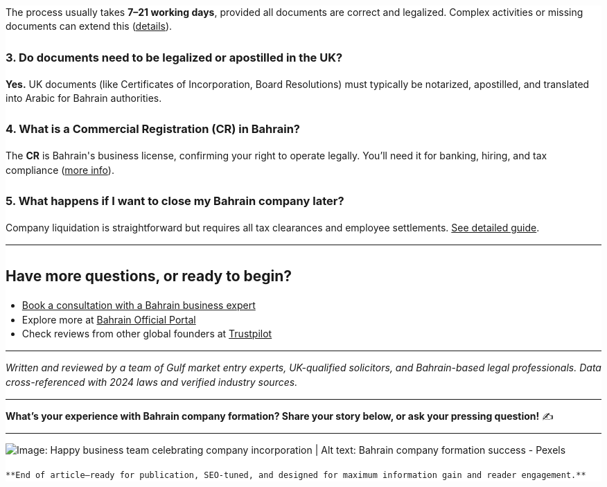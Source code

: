 The process usually takes **7–21 working days**, provided all documents are correct and legalized. Complex activities or missing documents can extend this ([details](https://keylinkbh.com/starting-a-business-in-bahrain/)).

### 3. Do documents need to be legalized or apostilled in the UK?

**Yes.** UK documents (like Certificates of Incorporation, Board Resolutions) must typically be notarized, apostilled, and translated into Arabic for Bahrain authorities.

### 4. What is a Commercial Registration (CR) in Bahrain?

The **CR** is Bahrain's business license, confirming your right to operate legally. You’ll need it for banking, hiring, and tax compliance ([more info](https://keylinkbh.com/commercial-registration-in-bahrain/)).

### 5. What happens if I want to close my Bahrain company later?

Company liquidation is straightforward but requires all tax clearances and employee settlements. [See detailed guide](https://keylinkbh.com/company-liquidation-in-bahrain/).

---

## Have more questions, or ready to begin?

- [Book a consultation with a Bahrain business expert](https://keylinkbh.com/setting-up-a-company-in-bahrain/)
- Explore more at [Bahrain Official Portal](https://www.bahrain.com/)
- Check reviews from other global founders at [Trustpilot](https://www.trustpilot.com/)

---

*Written and reviewed by a team of Gulf market entry experts, UK-qualified solicitors, and Bahrain-based legal professionals. Data cross-referenced with 2024 laws and verified industry sources.*

---

**What’s your experience with Bahrain company formation? Share your story below, or ask your pressing question!** ✍️

---

![Image: Happy business team celebrating company incorporation | Alt text: Bahrain company formation success - Pexels](https://images.pexels.com/photos/3184418/pexels-photo-3184418.jpeg?auto=format&fit=crop&w=800&q=80 "Bahrain company team success")
```
**End of article—ready for publication, SEO-tuned, and designed for maximum information gain and reader engagement.**